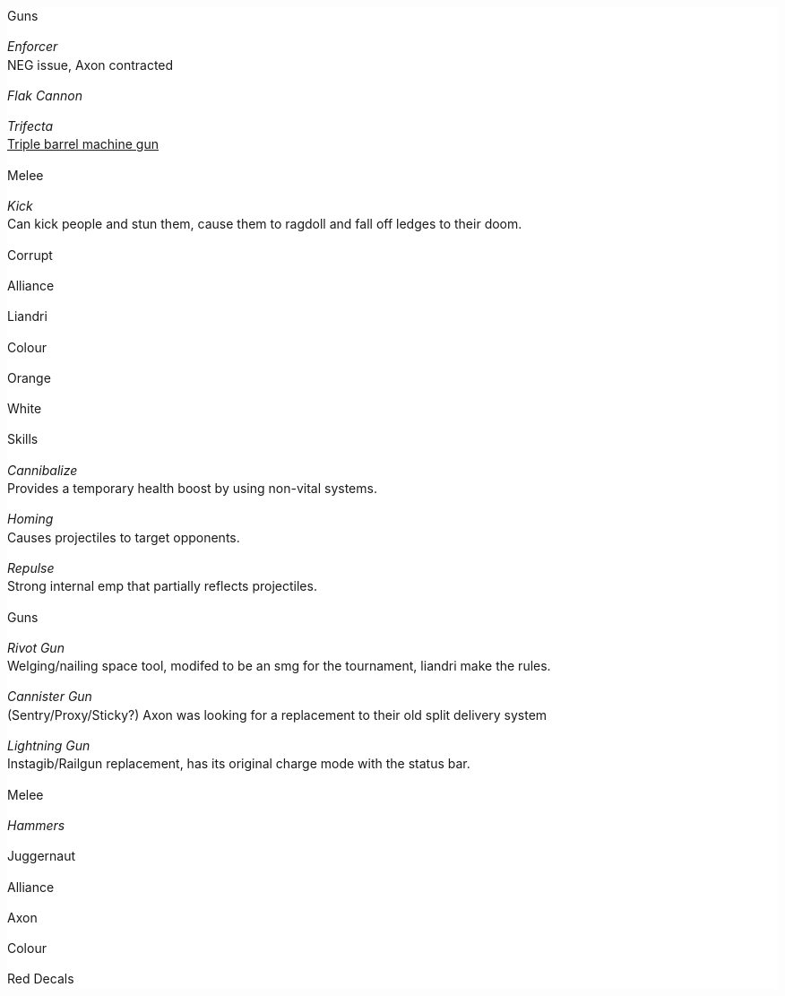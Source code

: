 Guns

_Enforcer_  
NEG issue, Axon contracted

_Flak Cannon_  

_Trifecta_  
[Triple barrel machine gun](http://www.dukenukemforever.com/html/us/community/features/img/rippershot.jpg)

Melee

_Kick_  
Can kick people and stun them, cause them to ragdoll and fall off ledges to their doom.

Corrupt

Alliance

Liandri

Colour

Orange

White

Skills

_Cannibalize_  
Provides a temporary health boost by using non-vital systems.

_Homing_  
Causes projectiles to target opponents.

_Repulse_  
Strong internal emp that partially reflects projectiles.

Guns

_Rivot Gun_  
Welging/nailing space tool, modifed to be an smg for the tournament, liandri make the rules.

_Cannister Gun_  
(Sentry/Proxy/Sticky?) Axon was looking for a replacement to their old split delivery system

_Lightning Gun_  
Instagib/Railgun replacement, has its original charge mode with the status bar.

Melee

_Hammers_  

Juggernaut

Alliance

Axon

Colour

Red Decals
